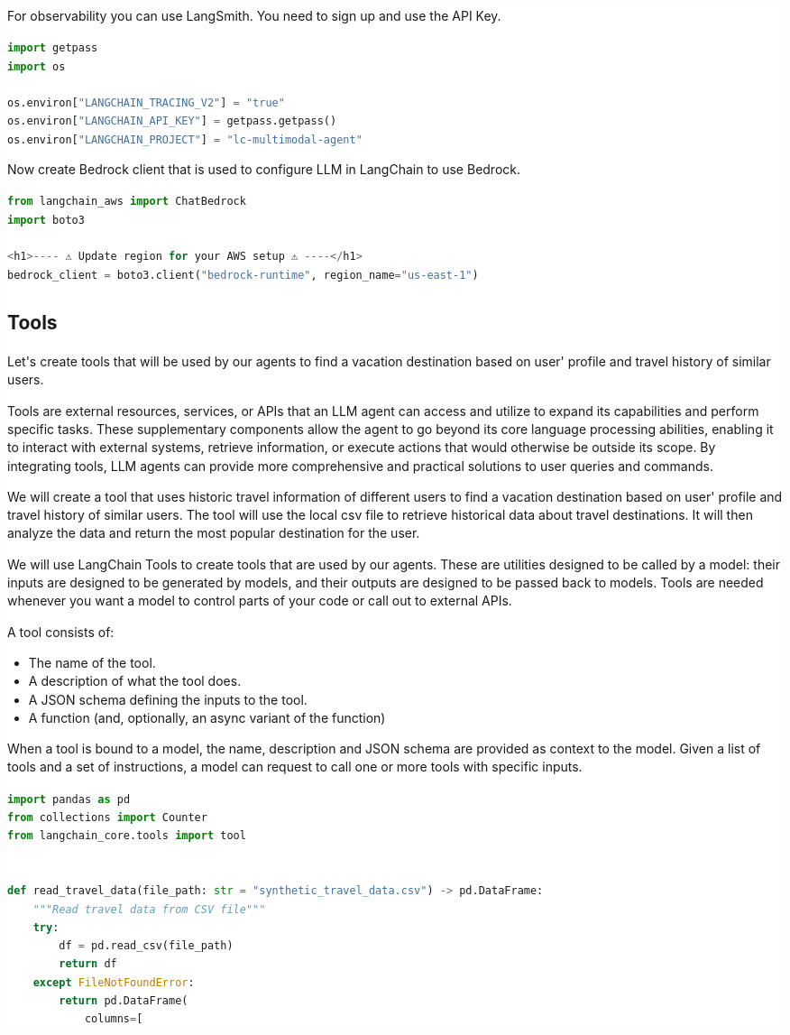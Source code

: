 For observability you can use LangSmith. You need to sign up and use the API Key.  


```python
import getpass
import os

os.environ["LANGCHAIN_TRACING_V2"] = "true"
os.environ["LANGCHAIN_API_KEY"] = getpass.getpass()
os.environ["LANGCHAIN_PROJECT"] = "lc-multimodal-agent"
```

Now create Bedrock client that is used to configure LLM in LangChain to use Bedrock.


```python
from langchain_aws import ChatBedrock
import boto3

<h1>---- ⚠️ Update region for your AWS setup ⚠️ ----</h1>
bedrock_client = boto3.client("bedrock-runtime", region_name="us-east-1")
```

<h2>Tools</h2>

Let's create tools that will be used by our agents to find a vacation destination based on user' profile and travel history of similar users.

Tools are external resources, services, or APIs that an LLM agent can access and utilize to expand its capabilities and perform specific tasks. These supplementary components allow the agent to go beyond its core language processing abilities, enabling it to interact with external systems, retrieve information, or execute actions that would otherwise be outside its scope. By integrating tools, LLM agents can provide more comprehensive and practical solutions to user queries and commands.

We will create a tool that uses historic travel information of different users to find a vacation destination based on user' profile and travel history of similar users. The tool will use the local csv file to retrieve historical data about travel destinations. It will then analyze the data and return the most popular destination for the user.



We will use LangChain Tools to create tools that are used by our agents. These are utilities designed to be called by a model: their inputs are designed to be generated by models, and their outputs are designed to be passed back to models. Tools are needed whenever you want a model to control parts of your code or call out to external APIs.

A tool consists of:

- The name of the tool.
- A description of what the tool does.
- A JSON schema defining the inputs to the tool.
- A function (and, optionally, an async variant of the function)

When a tool is bound to a model, the name, description and JSON schema are provided as context to the model. Given a list of tools and a set of instructions, a model can request to call one or more tools with specific inputs. 


```python
import pandas as pd
from collections import Counter
from langchain_core.tools import tool


def read_travel_data(file_path: str = "synthetic_travel_data.csv") -> pd.DataFrame:
    """Read travel data from CSV file"""
    try:
        df = pd.read_csv(file_path)
        return df
    except FileNotFoundError:
        return pd.DataFrame(
            columns=[
```